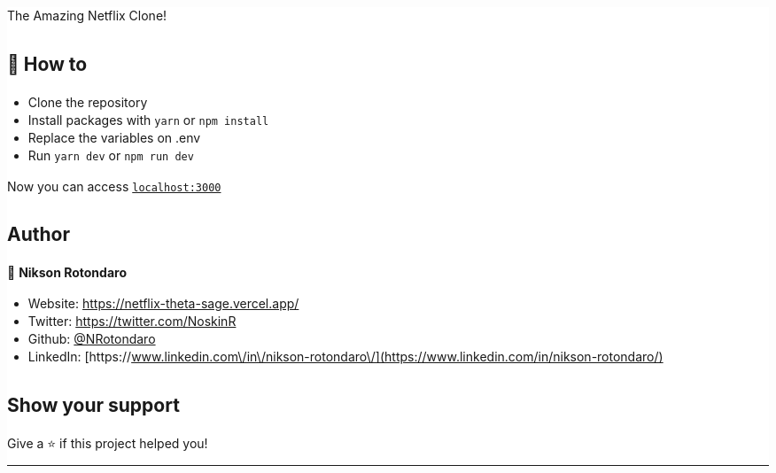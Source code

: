 The Amazing Netflix Clone!

## 🚀 How to

- Clone the repository
- Install packages with `yarn` or `npm install`
- Replace the variables on .env
- Run `yarn dev` or `npm run dev`

Now you can access [`localhost:3000`](http://localhost:3000)

## Author

👤 **Nikson Rotondaro**

- Website: https://netflix-theta-sage.vercel.app/
- Twitter: [https:\/\/twitter.com\/NoskinR](https://twitter.com/NoskinR)
- Github: [@NRotondaro](https://github.com/NRotondaro)
- LinkedIn: [https:\/\/www.linkedin.com\/in\/nikson-rotondaro\/](https://www.linkedin.com/in/nikson-rotondaro/)

## Show your support

Give a ⭐️ if this project helped you!

---
